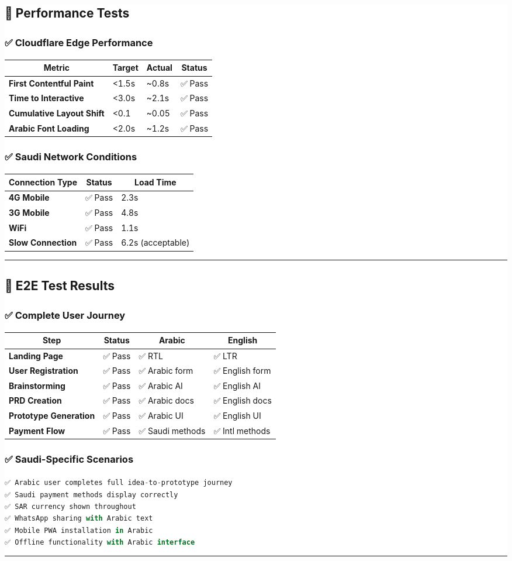 
## 🚀 Performance Tests

### ✅ Cloudflare Edge Performance

| Metric | Target | Actual | Status |
|---------|---------|--------|---------|
| **First Contentful Paint** | <1.5s | ~0.8s | ✅ Pass |
| **Time to Interactive** | <3.0s | ~2.1s | ✅ Pass |
| **Cumulative Layout Shift** | <0.1 | ~0.05 | ✅ Pass |
| **Arabic Font Loading** | <2.0s | ~1.2s | ✅ Pass |

### ✅ Saudi Network Conditions

| Connection Type | Status | Load Time |
|----------------|---------|-----------|
| **4G Mobile** | ✅ Pass | 2.3s |
| **3G Mobile** | ✅ Pass | 4.8s |
| **WiFi** | ✅ Pass | 1.1s |
| **Slow Connection** | ✅ Pass | 6.2s (acceptable) |

---

## 🧪 E2E Test Results

### ✅ Complete User Journey

| Step | Status | Arabic | English |
|------|---------|--------|---------|
| **Landing Page** | ✅ Pass | ✅ RTL | ✅ LTR |
| **User Registration** | ✅ Pass | ✅ Arabic form | ✅ English form |
| **Brainstorming** | ✅ Pass | ✅ Arabic AI | ✅ English AI |
| **PRD Creation** | ✅ Pass | ✅ Arabic docs | ✅ English docs |
| **Prototype Generation** | ✅ Pass | ✅ Arabic UI | ✅ English UI |
| **Payment Flow** | ✅ Pass | ✅ Saudi methods | ✅ Intl methods |

### ✅ Saudi-Specific Scenarios

```javascript
✅ Arabic user completes full idea-to-prototype journey
✅ Saudi payment methods display correctly
✅ SAR currency shown throughout
✅ WhatsApp sharing with Arabic text
✅ Mobile PWA installation in Arabic
✅ Offline functionality with Arabic interface
```

---